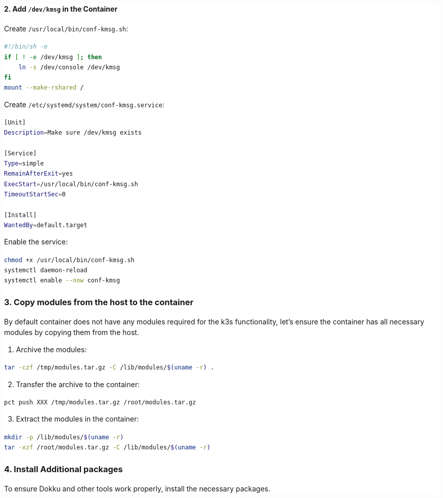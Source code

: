 #### 2. Add `/dev/kmsg` in the Container

Create `/usr/local/bin/conf-kmsg.sh`:
```sh
#!/bin/sh -e
if [ ! -e /dev/kmsg ]; then
    ln -s /dev/console /dev/kmsg
fi
mount --make-rshared /
```

Create `/etc/systemd/system/conf-kmsg.service`:
```sh
[Unit]
Description=Make sure /dev/kmsg exists

[Service]
Type=simple
RemainAfterExit=yes
ExecStart=/usr/local/bin/conf-kmsg.sh
TimeoutStartSec=0

[Install]
WantedBy=default.target
```

Enable the service:
```sh
chmod +x /usr/local/bin/conf-kmsg.sh
systemctl daemon-reload
systemctl enable --now conf-kmsg
```

### 3. Copy modules from the host to the container
By default container does not have any modules required for the k3s functionality, let’s ensure the container has all necessary modules by copying them from the host.

1. Archive the modules:
```sh
tar -czf /tmp/modules.tar.gz -C /lib/modules/$(uname -r) .
```

2. Transfer the archive to the container:
```sh
pct push XXX /tmp/modules.tar.gz /root/modules.tar.gz
```

3. Extract the modules in the container:
```sh
mkdir -p /lib/modules/$(uname -r)
tar -xzf /root/modules.tar.gz -C /lib/modules/$(uname -r)
```

### 4. Install Additional packages
To ensure Dokku and other tools work properly, install the necessary packages.
